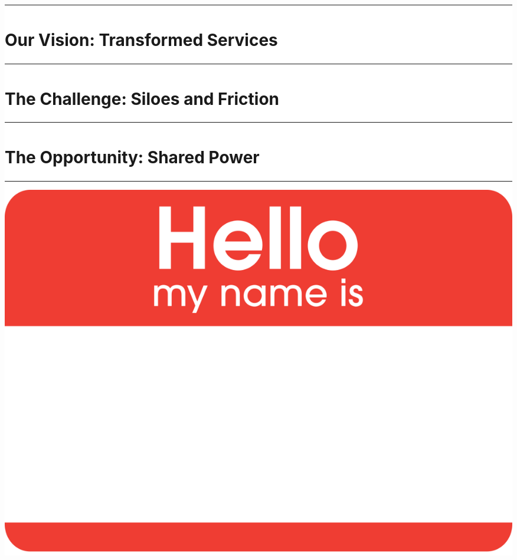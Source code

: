 

---

# Our Vision: Transformed Services



---

# The Challenge: Siloes and Friction



---

# The Opportunity: Shared Power



---

![bg fit](./images/Hello_my_name_is_sticker.svg)
